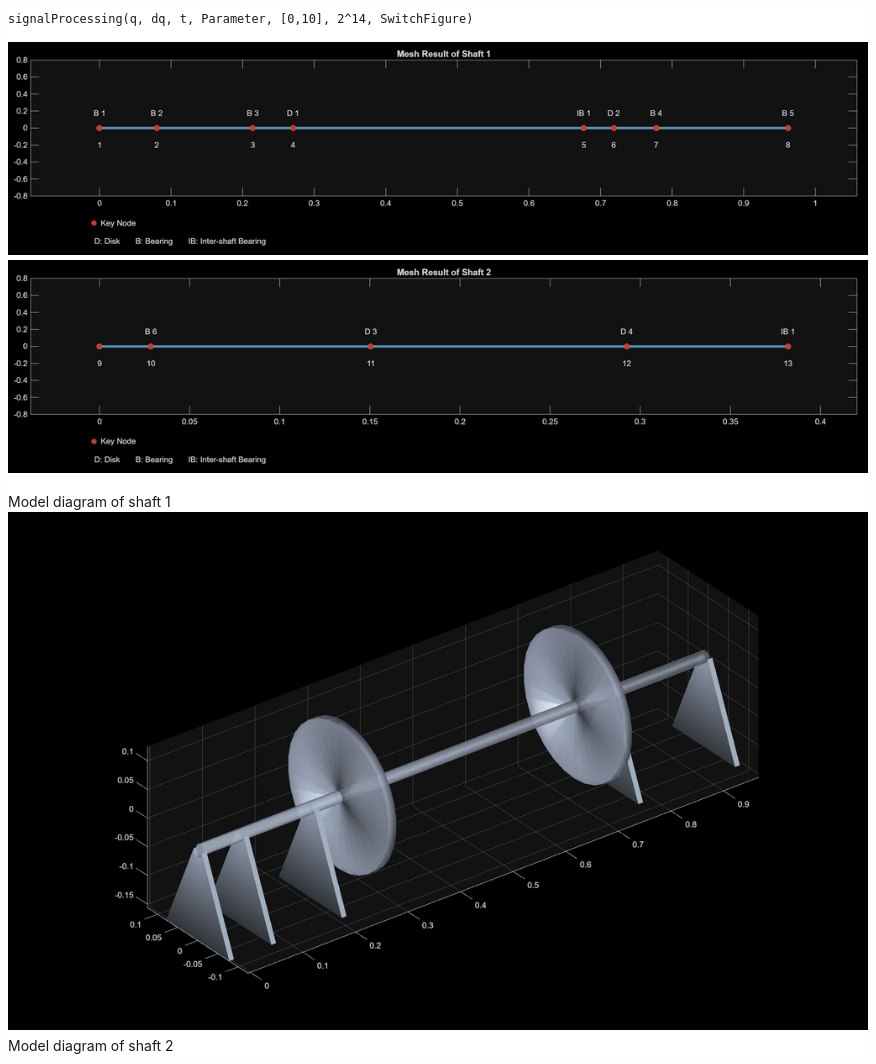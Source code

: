 ```
signalProcessing(q, dq, t, Parameter, [0,10], 2^14, SwitchFigure)
```

![example2-mesh1](readme\example2\MeshResultOfShaft1.png)
![example2-mesh1](readme\example2\MeshResultOfShaft2.png)

Model diagram of shaft 1
![example2-model](readme\example2\diagramOfShaft1.png)
Model diagram of shaft 2